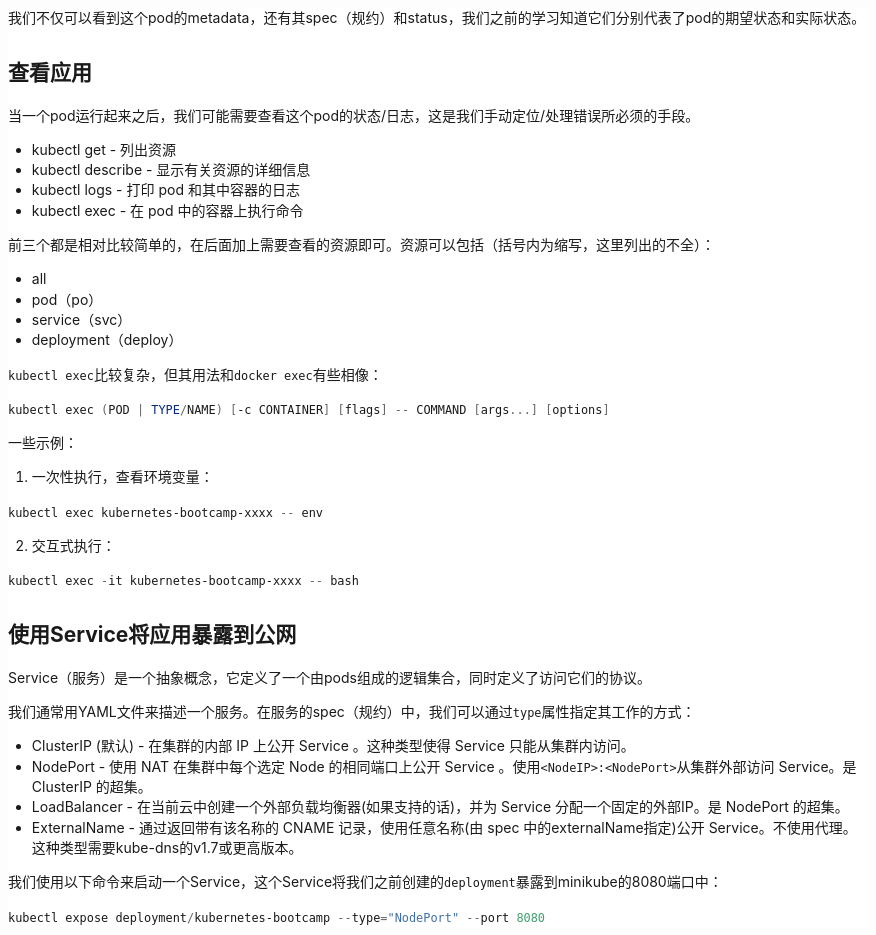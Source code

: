 我们不仅可以看到这个pod的metadata，还有其spec（规约）和status，我们之前的学习知道它们分别代表了pod的期望状态和实际状态。


## 查看应用

当一个pod运行起来之后，我们可能需要查看这个pod的状态/日志，这是我们手动定位/处理错误所必须的手段。

* kubectl get - 列出资源
* kubectl describe - 显示有关资源的详细信息
* kubectl logs - 打印 pod 和其中容器的日志
* kubectl exec - 在 pod 中的容器上执行命令

前三个都是相对比较简单的，在后面加上需要查看的资源即可。资源可以包括（括号内为缩写，这里列出的不全）：

* all
* pod（po）
* service（svc）
* deployment（deploy）




`kubectl exec`比较复杂，但其用法和`docker exec`有些相像：

```powershell
kubectl exec (POD | TYPE/NAME) [-c CONTAINER] [flags] -- COMMAND [args...] [options]
```

一些示例：

1. 一次性执行，查看环境变量：

```powershell
kubectl exec kubernetes-bootcamp-xxxx -- env
```

2. 交互式执行：

```powershell
kubectl exec -it kubernetes-bootcamp-xxxx -- bash
```

## 使用Service将应用暴露到公网

Service（服务）是一个抽象概念，它定义了一个由pods组成的逻辑集合，同时定义了访问它们的协议。

我们通常用YAML文件来描述一个服务。在服务的spec（规约）中，我们可以通过`type`属性指定其工作的方式：

* ClusterIP (默认) - 在集群的内部 IP 上公开 Service 。这种类型使得 Service 只能从集群内访问。
* NodePort - 使用 NAT 在集群中每个选定 Node 的相同端口上公开 Service 。使用`<NodeIP>:<NodePort>`从集群外部访问 Service。是 ClusterIP 的超集。
* LoadBalancer - 在当前云中创建一个外部负载均衡器(如果支持的话)，并为 Service 分配一个固定的外部IP。是 NodePort 的超集。
* ExternalName - 通过返回带有该名称的 CNAME 记录，使用任意名称(由 spec 中的externalName指定)公开 Service。不使用代理。这种类型需要kube-dns的v1.7或更高版本。

我们使用以下命令来启动一个Service，这个Service将我们之前创建的`deployment`暴露到minikube的8080端口中：

```powershell
kubectl expose deployment/kubernetes-bootcamp --type="NodePort" --port 8080
```
